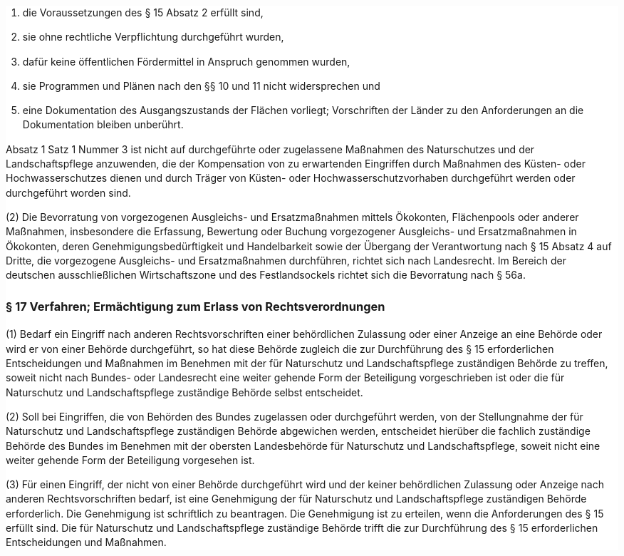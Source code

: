 1.  die Voraussetzungen des § 15 Absatz 2 erfüllt sind,


2.  sie ohne rechtliche Verpflichtung durchgeführt wurden,


3.  dafür keine öffentlichen Fördermittel in Anspruch genommen wurden,


4.  sie Programmen und Plänen nach den §§ 10 und 11 nicht widersprechen
    und


5.  eine Dokumentation des Ausgangszustands der Flächen vorliegt;
    Vorschriften der Länder zu den Anforderungen an die Dokumentation
    bleiben unberührt.



Absatz 1 Satz 1 Nummer 3 ist nicht auf durchgeführte oder zugelassene
Maßnahmen des Naturschutzes und der Landschaftspflege anzuwenden, die
der Kompensation von zu erwartenden Eingriffen durch Maßnahmen des
Küsten- oder Hochwasserschutzes dienen und durch Träger von Küsten-
oder Hochwasserschutzvorhaben durchgeführt werden oder durchgeführt
worden sind.

(2) Die Bevorratung von vorgezogenen Ausgleichs- und Ersatzmaßnahmen
mittels Ökokonten, Flächenpools oder anderer Maßnahmen, insbesondere
die Erfassung, Bewertung oder Buchung vorgezogener Ausgleichs- und
Ersatzmaßnahmen in Ökokonten, deren Genehmigungsbedürftigkeit und
Handelbarkeit sowie der Übergang der Verantwortung nach § 15 Absatz 4
auf Dritte, die vorgezogene Ausgleichs- und Ersatzmaßnahmen
durchführen, richtet sich nach Landesrecht. Im Bereich der deutschen
ausschließlichen Wirtschaftszone und des Festlandsockels richtet sich
die Bevorratung nach § 56a.


### § 17 Verfahren; Ermächtigung zum Erlass von Rechtsverordnungen

(1) Bedarf ein Eingriff nach anderen Rechtsvorschriften einer
behördlichen Zulassung oder einer Anzeige an eine Behörde oder wird er
von einer Behörde durchgeführt, so hat diese Behörde zugleich die zur
Durchführung des § 15 erforderlichen Entscheidungen und Maßnahmen im
Benehmen mit der für Naturschutz und Landschaftspflege zuständigen
Behörde zu treffen, soweit nicht nach Bundes- oder Landesrecht eine
weiter gehende Form der Beteiligung vorgeschrieben ist oder die für
Naturschutz und Landschaftspflege zuständige Behörde selbst
entscheidet.

(2) Soll bei Eingriffen, die von Behörden des Bundes zugelassen oder
durchgeführt werden, von der Stellungnahme der für Naturschutz und
Landschaftspflege zuständigen Behörde abgewichen werden, entscheidet
hierüber die fachlich zuständige Behörde des Bundes im Benehmen mit
der obersten Landesbehörde für Naturschutz und Landschaftspflege,
soweit nicht eine weiter gehende Form der Beteiligung vorgesehen ist.

(3) Für einen Eingriff, der nicht von einer Behörde durchgeführt wird
und der keiner behördlichen Zulassung oder Anzeige nach anderen
Rechtsvorschriften bedarf, ist eine Genehmigung der für Naturschutz
und Landschaftspflege zuständigen Behörde erforderlich. Die
Genehmigung ist schriftlich zu beantragen. Die Genehmigung ist zu
erteilen, wenn die Anforderungen des § 15 erfüllt sind. Die für
Naturschutz und Landschaftspflege zuständige Behörde trifft die zur
Durchführung des § 15 erforderlichen Entscheidungen und Maßnahmen.

